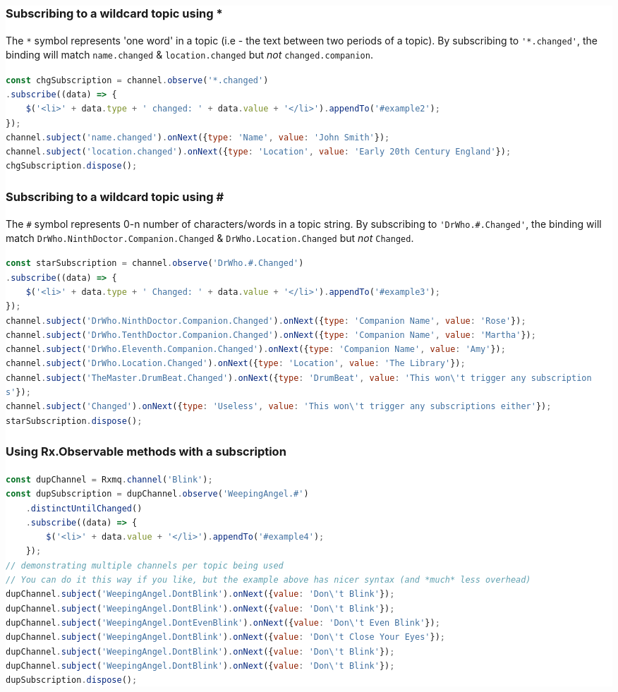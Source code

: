 
### Subscribing to a wildcard topic using *

The `*` symbol represents 'one word' in a topic (i.e - the text between two periods of a topic).
By subscribing to `'*.changed'`, the binding will match `name.changed` & `location.changed` but *not* `changed.companion`.

```js
const chgSubscription = channel.observe('*.changed')
.subscribe((data) => {
    $('<li>' + data.type + ' changed: ' + data.value + '</li>').appendTo('#example2');
});
channel.subject('name.changed').onNext({type: 'Name', value: 'John Smith'});
channel.subject('location.changed').onNext({type: 'Location', value: 'Early 20th Century England'});
chgSubscription.dispose();
```

### Subscribing to a wildcard topic using &#35;

The `#` symbol represents 0-n number of characters/words in a topic string. By subscribing to `'DrWho.#.Changed'`, the binding will match `DrWho.NinthDoctor.Companion.Changed` & `DrWho.Location.Changed` but *not* `Changed`.

```javascript
const starSubscription = channel.observe('DrWho.#.Changed')
.subscribe((data) => {
    $('<li>' + data.type + ' Changed: ' + data.value + '</li>').appendTo('#example3');
});
channel.subject('DrWho.NinthDoctor.Companion.Changed').onNext({type: 'Companion Name', value: 'Rose'});
channel.subject('DrWho.TenthDoctor.Companion.Changed').onNext({type: 'Companion Name', value: 'Martha'});
channel.subject('DrWho.Eleventh.Companion.Changed').onNext({type: 'Companion Name', value: 'Amy'});
channel.subject('DrWho.Location.Changed').onNext({type: 'Location', value: 'The Library'});
channel.subject('TheMaster.DrumBeat.Changed').onNext({type: 'DrumBeat', value: 'This won\'t trigger any subscriptions'});
channel.subject('Changed').onNext({type: 'Useless', value: 'This won\'t trigger any subscriptions either'});
starSubscription.dispose();
```


### Using Rx.Observable methods with a subscription

```js
const dupChannel = Rxmq.channel('Blink');
const dupSubscription = dupChannel.observe('WeepingAngel.#')
    .distinctUntilChanged()
    .subscribe((data) => {
        $('<li>' + data.value + '</li>').appendTo('#example4');
    });
// demonstrating multiple channels per topic being used
// You can do it this way if you like, but the example above has nicer syntax (and *much* less overhead)
dupChannel.subject('WeepingAngel.DontBlink').onNext({value: 'Don\'t Blink'});
dupChannel.subject('WeepingAngel.DontBlink').onNext({value: 'Don\'t Blink'});
dupChannel.subject('WeepingAngel.DontEvenBlink').onNext({value: 'Don\'t Even Blink'});
dupChannel.subject('WeepingAngel.DontBlink').onNext({value: 'Don\'t Close Your Eyes'});
dupChannel.subject('WeepingAngel.DontBlink').onNext({value: 'Don\'t Blink'});
dupChannel.subject('WeepingAngel.DontBlink').onNext({value: 'Don\'t Blink'});
dupSubscription.dispose();
```
